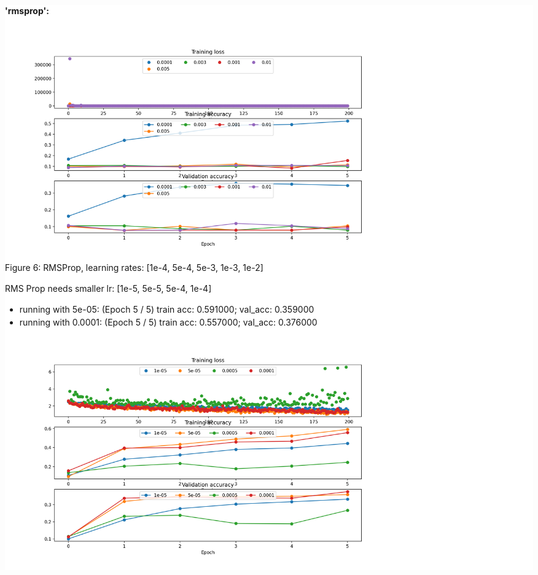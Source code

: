 #### 'rmsprop': 

<div class="fig figcenter fighighlight">
  <img src="/assets/image_assets/optimization_images/rms_lr.png" width="75%">
  <div class="figcaption">Figure 6: RMSProp, learning rates: [1e-4, 5e-4, 5e-3, 1e-3, 1e-2]</div>
</div>


RMS Prop needs smaller lr: [1e-5, 5e-5, 5e-4, 1e-4]
- running with  5e-05: (Epoch 5 / 5) train acc: 0.591000; val_acc: 0.359000
- running with  0.0001: (Epoch 5 / 5) train acc: 0.557000; val_acc: 0.376000

<div class="fig figcenter fighighlight">
  <img src="/assets/image_assets/optimization_images/rms_lr_smaller.png" width="75%">
